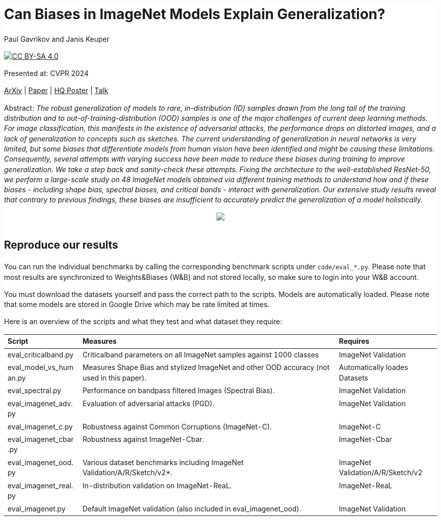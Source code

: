 # Can Biases in ImageNet Models Explain Generalization?
Paul Gavrikov and Janis Keuper

[![CC BY-SA 4.0][cc-by-sa-shield]][cc-by-sa]

Presented at: CVPR 2024

[ArXiv](https://arxiv.org/abs/2404.01509) | [Paper](https://openaccess.thecvf.com/content/CVPR2024/html/Gavrikov_Can_Biases_in_ImageNet_Models_Explain_Generalization_CVPR_2024_paper.html) | [HQ Poster](assets/poster.pdf) | [Talk](https://www.youtube.com/watch?v=Xz8l4rxaLmw) 


Abstract: *The robust generalization of models to rare, in-distribution (ID) samples drawn from the long tail of the training distribution and to out-of-training-distribution (OOD) samples is one of the major challenges of current deep learning methods. For image classification, this manifests in the existence of adversarial attacks, the performance drops on distorted images, and a lack of generalization to concepts such as sketches. The current understanding of generalization in neural networks is very limited, but some biases that differentiate models from human vision have been identified and might be causing these limitations. Consequently, several attempts with varying success have been made to reduce these biases during training to improve generalization. We take a step back and sanity-check these attempts. Fixing the architecture to the well-established ResNet-50, we perform a large-scale study on 48 ImageNet models obtained via different training methods to understand how and if these biases - including shape bias, spectral biases, and critical bands - interact with generalization. Our extensive study results reveal that contrary to previous findings, these biases are insufficient to accurately predict the generalization of a model holistically.*


[cc-by-sa]: http://creativecommons.org/licenses/by-sa/4.0/
[cc-by-sa-image]: https://licensebuttons.net/l/by-sa/4.0/88x31.png
[cc-by-sa-shield]: https://img.shields.io/badge/License-CC%20BY--SA%204.0-lightgrey.svg

<p align="center">
  <img src="assets/teaser.jpg" width="50%" />
</p>

## Reproduce our results

You can run the individual benchmarks by calling the corresponding benchmark scripts under `code/eval_*.py`. Please note that most results are synchronized to Weights&Biases (W&B) and not stored locally, so make sure to login into your W&B account.

You must download the datasets yourself and pass the correct path to the scripts. Models are automatically loaded. Please note that some models are stored in Google Drive which may be rate limited at times.

Here is an overview of the scripts and what they test and what dataset they require:

| Script              | Measures | Requires |
| :---------------- | :------ | :---- |
| eval_criticalband.py        |   Criticalband parameters on all ImageNet samples against 1000 classes | ImageNet Validation |
| eval_model_vs_human.py        |   Measures Shape Bias and stylized ImageNet and other OOD accuracy (not used in this paper). | Automatically loades Datasets |
| eval_spectral.py        |   Performance on bandpass filtered Images (Spectral Bias). | ImageNet Validation |
| eval_imagenet_adv.py           |   Evaluation of adversarial attacks (PGD).   | ImageNet Validation |
| eval_imagenet_c.py    |  Robustness against Common Corruptions (ImageNet-C).   | ImageNet-C |
| eval_imagenet_cbar.py    |  Robustness against ImageNet-Cbar.   | ImageNet-Cbar |
| eval_imagenet_ood.py    |  Various dataset benchmarks including ImageNet Validation/A/R/Sketch/v2*.   | ImageNet Validation/A/R/Sketch/v2 |
| eval_imagenet_real.py    |  In-distribution validation on ImageNet-ReaL.   | ImageNet-ReaL |
| eval_imagenet.py    |  Default ImageNet validation (also included in eval_imagenet_ood).   | ImageNet Validation|
